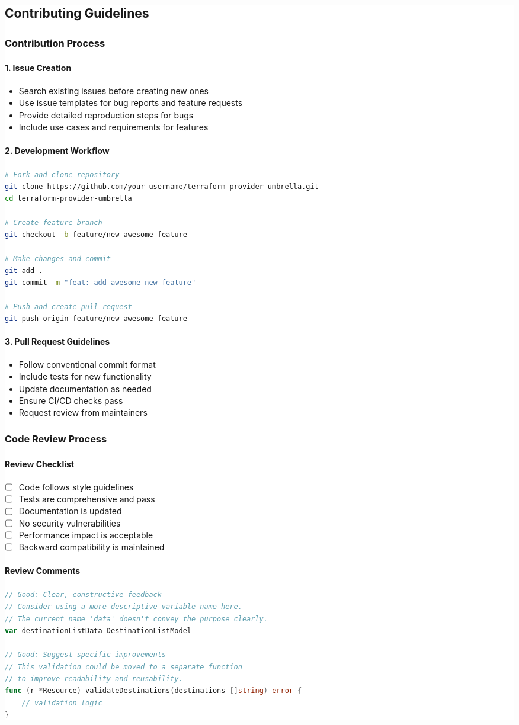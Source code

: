 ## Contributing Guidelines

### Contribution Process

#### 1. Issue Creation
- Search existing issues before creating new ones
- Use issue templates for bug reports and feature requests
- Provide detailed reproduction steps for bugs
- Include use cases and requirements for features

#### 2. Development Workflow
```bash
# Fork and clone repository
git clone https://github.com/your-username/terraform-provider-umbrella.git
cd terraform-provider-umbrella

# Create feature branch
git checkout -b feature/new-awesome-feature

# Make changes and commit
git add .
git commit -m "feat: add awesome new feature"

# Push and create pull request
git push origin feature/new-awesome-feature
```

#### 3. Pull Request Guidelines
- Follow conventional commit format
- Include tests for new functionality
- Update documentation as needed
- Ensure CI/CD checks pass
- Request review from maintainers

### Code Review Process

#### Review Checklist
- [ ] Code follows style guidelines
- [ ] Tests are comprehensive and pass
- [ ] Documentation is updated
- [ ] No security vulnerabilities
- [ ] Performance impact is acceptable
- [ ] Backward compatibility is maintained

#### Review Comments
```go
// Good: Clear, constructive feedback
// Consider using a more descriptive variable name here.
// The current name 'data' doesn't convey the purpose clearly.
var destinationListData DestinationListModel

// Good: Suggest specific improvements
// This validation could be moved to a separate function
// to improve readability and reusability.
func (r *Resource) validateDestinations(destinations []string) error {
    // validation logic
}
```

